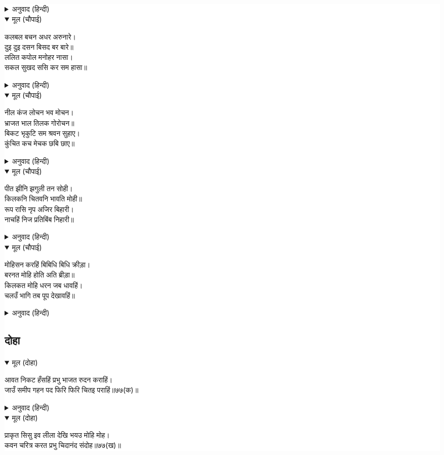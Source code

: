 <details><summary>अनुवाद (हिन्दी)</summary></details>

<details open><summary>मूल (चौपाई)</summary>

कलबल बचन अधर अरुनारे।  
दुइ दुइ दसन बिसद बर बारे॥  
ललित कपोल मनोहर नासा।  
सकल सुखद ससि कर सम हासा॥
</details>

<details><summary>अनुवाद (हिन्दी)</summary></details>

<details open><summary>मूल (चौपाई)</summary>

नील कंज लोचन भव मोचन।  
भ्राजत भाल तिलक गोरोचन॥  
बिकट भृकुटि सम श्रवन सुहाए।  
कुंचित कच मेचक छबि छाए॥
</details>

<details><summary>अनुवाद (हिन्दी)</summary></details>

<details open><summary>मूल (चौपाई)</summary>

पीत झीनि झगुली तन सोही।  
किलकनि चितवनि भावति मोही॥  
रूप रासि नृप अजिर बिहारी।  
नाचहिं निज प्रतिबिंब निहारी॥
</details>

<details><summary>अनुवाद (हिन्दी)</summary></details>

<details open><summary>मूल (चौपाई)</summary>

मोहिसन करहिं बिबिधि बिधि क्रीड़ा।  
बरनत मोहि होति अति ब्रीड़ा॥  
किलकत मोहि धरन जब धावहिं।  
चलउँ भागि तब पूप देखावहिं॥
</details>

<details><summary>अनुवाद (हिन्दी)</summary></details>

## दोहा


<details open><summary>मूल (दोहा)</summary>

आवत निकट हँसहिं प्रभु भाजत रुदन कराहिं।  
जाउँ समीप गहन पद फिरि फिरि चितइ पराहिं॥७७(क)॥
</details>

<details><summary>अनुवाद (हिन्दी)</summary></details>

<details open><summary>मूल (दोहा)</summary>

प्राकृत सिसु इव लीला देखि भयउ मोहि मोह।  
कवन चरित्र करत प्रभु चिदानंद संदोह॥७७(ख)॥
</details>
